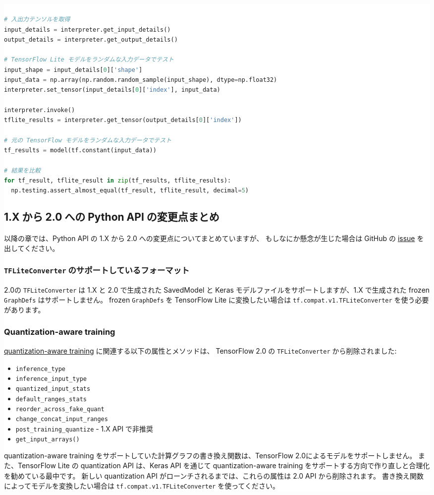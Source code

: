 ```python

# 入出力テンソルを取得
input_details = interpreter.get_input_details()
output_details = interpreter.get_output_details()

# TensorFlow Lite モデルをランダムな入力データでテスト
input_shape = input_details[0]['shape']
input_data = np.array(np.random.random_sample(input_shape), dtype=np.float32)
interpreter.set_tensor(input_details[0]['index'], input_data)

interpreter.invoke()
tflite_results = interpreter.get_tensor(output_details[0]['index'])

# 元の TensorFlow モデルをランダムな入力データでテスト
tf_results = model(tf.constant(input_data))

# 結果を比較
for tf_result, tflite_result in zip(tf_results, tflite_results):
  np.testing.assert_almost_equal(tf_result, tflite_result, decimal=5)
```

## 1.X から 2.0 への Python API の変更点まとめ <a name="differences"></a>

以降の章では、Python API の 1.X から 2.0 への変更点についてまとめていますが、
もしなにか懸念が生じた場合は GitHub の [issue](https://github.com/tensorflow/tensorflow/issues) を出してください。

### `TFLiteConverter` のサポートしているフォーマット

2.0の `TFLiteConverter` は 1.X と 2.0 で生成された SavedModel と Keras モデルファイルをサポートしますが、1.X で生成された frozen `GraphDefs` はサポートしません。
frozen `GraphDefs` を TensorFlow Lite に変換したい場合は `tf.compat.v1.TFLiteConverter` を使う必要があります。


### Quantization-aware training

[quantization-aware training](https://github.com/tensorflow/tensorflow/tree/master/tensorflow/contrib/quantize) に関連する以下の属性とメソッドは、 TensorFlow 2.0 の `TFLiteConverter` から削除されました:


*   `inference_type`
*   `inference_input_type`
*   `quantized_input_stats`
*   `default_ranges_stats`
*   `reorder_across_fake_quant`
*   `change_concat_input_ranges`
*   `post_training_quantize` - 1.X API で非推奨
*   `get_input_arrays()`

quantization-aware training をサポートしていた計算グラフの書き換え関数は、TensorFlow 2.0によるモデルをサポートしません。
また、TensorFlow Lite の quantization API は、Keras API を通じて quantization-aware training をサポートする方向で作り直しと合理化を勧めている最中です。 新しい quantization API がローンチされるまでは、これらの属性は 2.0 API から削除されます。 書き換え関数によってモデルを変換したい場合は `tf.compat.v1.TFLiteConverter` を使ってください。
